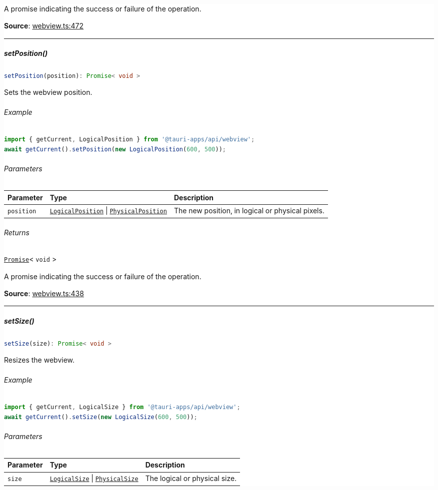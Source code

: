 A promise indicating the success or failure of the operation.

**Source**: [webview.ts:472](https://github.com/tauri-apps/tauri/blob/dev/tooling/api/src/webview.ts#L472)

---

##### setPosition()

```ts
setPosition(position): Promise< void >
```

Sets the webview position.

###### Example

```typescript
import { getCurrent, LogicalPosition } from '@tauri-apps/api/webview';
await getCurrent().setPosition(new LogicalPosition(600, 500));
```

###### Parameters

| Parameter  | Type                                                                                                                                               | Description                                      |
| :--------- | :------------------------------------------------------------------------------------------------------------------------------------------------- | :----------------------------------------------- |
| `position` | [`LogicalPosition`](/references/js/core/namespacedpi/#logicalposition) \| [`PhysicalPosition`](/references/js/core/namespacedpi/#physicalposition) | The new position, in logical or physical pixels. |

###### Returns

[`Promise`](https://developer.mozilla.org/docs/Web/JavaScript/Reference/Global_Objects/Promise)\< `void` \>

A promise indicating the success or failure of the operation.

**Source**: [webview.ts:438](https://github.com/tauri-apps/tauri/blob/dev/tooling/api/src/webview.ts#L438)

---

##### setSize()

```ts
setSize(size): Promise< void >
```

Resizes the webview.

###### Example

```typescript
import { getCurrent, LogicalSize } from '@tauri-apps/api/webview';
await getCurrent().setSize(new LogicalSize(600, 500));
```

###### Parameters

| Parameter | Type                                                                                                                               | Description                   |
| :-------- | :--------------------------------------------------------------------------------------------------------------------------------- | :---------------------------- |
| `size`    | [`LogicalSize`](/references/js/core/namespacedpi/#logicalsize) \| [`PhysicalSize`](/references/js/core/namespacedpi/#physicalsize) | The logical or physical size. |
